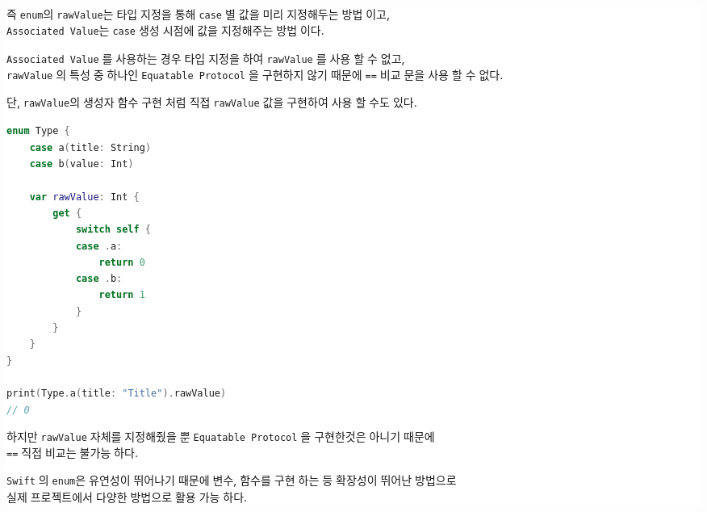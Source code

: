 즉 `enum`의 `rawValue`는 타입 지정을 통해 `case` 별 값을 미리 지정해두는 방법 이고,  
`Associated Value`는 `case` 생성 시점에 값을 지정해주는 방법 이다.  

`Associated Value` 를 사용하는 경우 타입 지정을 하여 `rawValue` 를 사용 할 수 없고,  
`rawValue` 의 특성 중 하나인 `Equatable Protocol` 을 구현하지 않기 때문에 `==` 비교 문을 사용 할 수 없다.  

단, `rawValue`의 생성자 함수 구현 처럼 직접 `rawValue` 값을 구현하여 사용 할 수도 있다.

~~~Swift
enum Type {
    case a(title: String)
    case b(value: Int)
    
    var rawValue: Int {
        get {
            switch self {
            case .a:
                return 0
            case .b:
                return 1
            }
        }
    }
}

print(Type.a(title: "Title").rawValue)
// 0
~~~

하지만 `rawValue` 자체를 지정해줬을 뿐 `Equatable Protocol` 을 구현한것은 아니기 때문에  
`==` 직접 비교는 불가능 하다. 


`Swift` 의 `enum`은 유연성이 뛰어나기 때문에 변수, 함수를 구현 하는 등 확장성이 뛰어난 방법으로  
실제 프로젝트에서 다양한 방법으로 활용 가능 하다.  